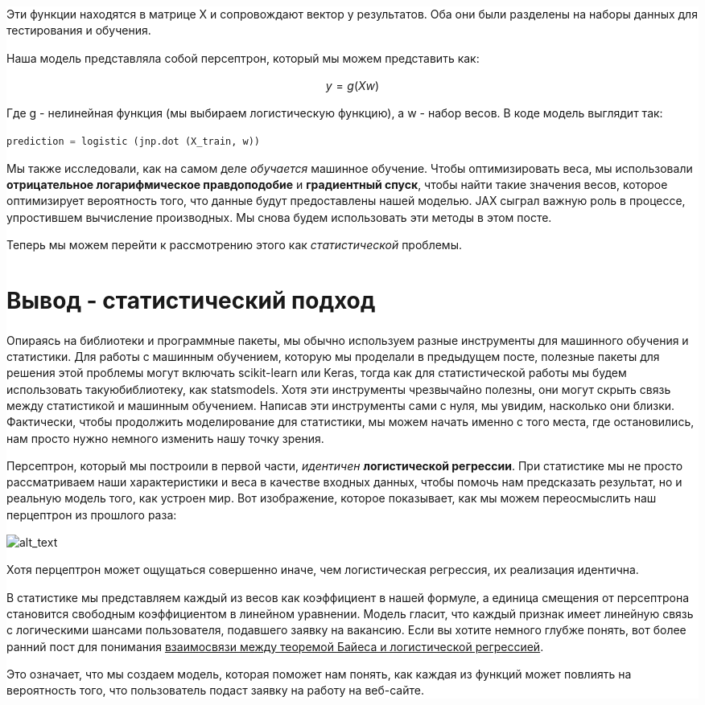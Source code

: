 Эти функции находятся в матрице X и сопровождают вектор y результатов. Оба они были разделены на наборы данных для тестирования и обучения.

Наша модель представляла собой персептрон, который мы можем представить как:


$$ y = g(X w) $$
 

Где g - нелинейная функция (мы выбираем логистическую функцию), а w - набор весов. В коде модель выглядит так:

```python
prediction = logistic (jnp.dot (X_train, w))
```

Мы также исследовали, как на самом деле _обучается_ машинное обучение. Чтобы оптимизировать веса, мы использовали **отрицательное логарифмическое правдоподобие** и **градиентный спуск**, чтобы найти такие значения весов, которое оптимизирует вероятность того, что данные будут предоставлены нашей моделью. JAX сыграл важную роль в процессе, упростившем вычисление производных. Мы снова будем использовать эти методы в этом посте.

Теперь мы можем перейти к рассмотрению этого как _статистической_ проблемы.


# Вывод - статистический подход

Опираясь на библиотеки и программные пакеты, мы обычно используем разные инструменты для машинного обучения и статистики. Для работы с машинным обучением, которую мы проделали в предыдущем посте, полезные пакеты для решения этой проблемы могут включать scikit-learn или Keras, тогда как для статистической работы мы будем использовать такую ​​библиотеку, как statsmodels. Хотя эти инструменты чрезвычайно полезны, они могут скрыть связь между статистикой и машинным обучением. Написав эти инструменты сами с нуля, мы увидим, насколько они близки. Фактически, чтобы продолжить моделирование для статистики, мы можем начать именно с того места, где остановились, нам просто нужно немного изменить нашу точку зрения.

Персептрон, который мы построили в первой части, _идентичен_ **логистической регрессии**. При статистике мы не просто рассматриваем наши характеристики и веса в качестве входных данных, чтобы помочь нам предсказать результат, но и реальную модель того, как устроен мир. Вот изображение, которое показывает, как мы можем переосмыслить наш перцептрон из прошлого раза:


![alt_text](/assets/images/inference-and-prediction-2/image6.png "image_tooltip")


Хотя перцептрон может ощущаться совершенно иначе, чем логистическая регрессия, их реализация идентична.

В статистике мы представляем каждый из весов как коэффициент в нашей формуле, а единица смещения от персептрона становится свободным коэффициентом в линейном уравнении. Модель гласит, что каждый признак имеет линейную связь с логическими шансами пользователя, подавшего заявку на вакансию. Если вы хотите немного глубже понять, вот более ранний пост для понимания [взаимосвязи между теоремой Байеса и логистической регрессией](https://www.countbayesie.com/blog/2019/6/12/logistic-regression-from-bayes-theorem).

Это означает, что мы создаем модель, которая поможет нам понять, как каждая из функций может повлиять на вероятность того, что пользователь подаст заявку на работу на веб-сайте.
